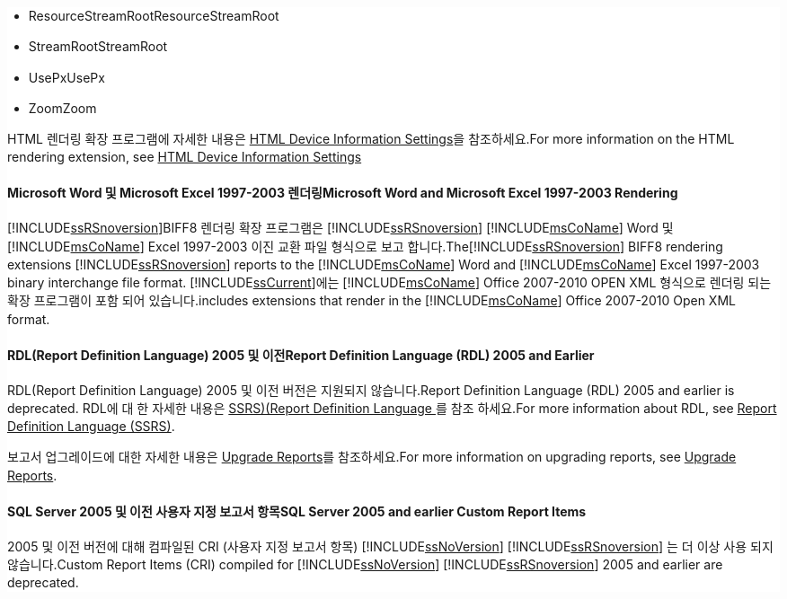 -   <span data-ttu-id="9e0ee-122">ResourceStreamRoot</span><span class="sxs-lookup"><span data-stu-id="9e0ee-122">ResourceStreamRoot</span></span>  
  
-   <span data-ttu-id="9e0ee-123">StreamRoot</span><span class="sxs-lookup"><span data-stu-id="9e0ee-123">StreamRoot</span></span>  
  
-   <span data-ttu-id="9e0ee-124">UsePx</span><span class="sxs-lookup"><span data-stu-id="9e0ee-124">UsePx</span></span>  
  
-   <span data-ttu-id="9e0ee-125">Zoom</span><span class="sxs-lookup"><span data-stu-id="9e0ee-125">Zoom</span></span>  
  
 <span data-ttu-id="9e0ee-126">HTML 렌더링 확장 프로그램에 자세한 내용은 [HTML Device Information Settings](html-device-information-settings.md)을 참조하세요.</span><span class="sxs-lookup"><span data-stu-id="9e0ee-126">For more information on the HTML rendering extension, see [HTML Device Information Settings](html-device-information-settings.md)</span></span>  
  
#### <a name="microsoft-word-and-microsoft-excel-1997-2003-rendering"></a><span data-ttu-id="9e0ee-127">Microsoft Word 및 Microsoft Excel 1997-2003 렌더링</span><span class="sxs-lookup"><span data-stu-id="9e0ee-127">Microsoft Word and Microsoft Excel 1997-2003 Rendering</span></span>  
 <span data-ttu-id="9e0ee-128">[!INCLUDE[ssRSnoversion](../includes/ssrsnoversion-md.md)]BIFF8 렌더링 확장 프로그램은 [!INCLUDE[ssRSnoversion](../includes/ssrsnoversion-md.md)] [!INCLUDE[msCoName](../includes/msconame-md.md)] Word 및 [!INCLUDE[msCoName](../includes/msconame-md.md)] Excel 1997-2003 이진 교환 파일 형식으로 보고 합니다.</span><span class="sxs-lookup"><span data-stu-id="9e0ee-128">The[!INCLUDE[ssRSnoversion](../includes/ssrsnoversion-md.md)] BIFF8 rendering extensions [!INCLUDE[ssRSnoversion](../includes/ssrsnoversion-md.md)] reports to the [!INCLUDE[msCoName](../includes/msconame-md.md)] Word and [!INCLUDE[msCoName](../includes/msconame-md.md)] Excel 1997-2003 binary interchange file format.</span></span> [!INCLUDE[ssCurrent](../includes/sscurrent-md.md)]<span data-ttu-id="9e0ee-129">에는 [!INCLUDE[msCoName](../includes/msconame-md.md)] Office 2007-2010 OPEN XML 형식으로 렌더링 되는 확장 프로그램이 포함 되어 있습니다.</span><span class="sxs-lookup"><span data-stu-id="9e0ee-129">includes extensions that render in the [!INCLUDE[msCoName](../includes/msconame-md.md)] Office 2007-2010 Open XML format.</span></span>  
  
#### <a name="report-definition-language-rdl-2005-and-earlier"></a><span data-ttu-id="9e0ee-130">RDL(Report Definition Language) 2005 및 이전</span><span class="sxs-lookup"><span data-stu-id="9e0ee-130">Report Definition Language (RDL) 2005 and Earlier</span></span>  
 <span data-ttu-id="9e0ee-131">RDL(Report Definition Language) 2005 및 이전 버전은 지원되지 않습니다.</span><span class="sxs-lookup"><span data-stu-id="9e0ee-131">Report Definition Language (RDL) 2005 and earlier is deprecated.</span></span> <span data-ttu-id="9e0ee-132">RDL에 대 한 자세한 내용은 [SSRS&#41;&#40;Report Definition Language ](reports/report-definition-language-ssrs.md)를 참조 하세요.</span><span class="sxs-lookup"><span data-stu-id="9e0ee-132">For more information about RDL, see [Report Definition Language &#40;SSRS&#41;](reports/report-definition-language-ssrs.md).</span></span>  
  
 <span data-ttu-id="9e0ee-133">보고서 업그레이드에 대한 자세한 내용은 [Upgrade Reports](install-windows/upgrade-reports.md)를 참조하세요.</span><span class="sxs-lookup"><span data-stu-id="9e0ee-133">For more information on upgrading reports, see [Upgrade Reports](install-windows/upgrade-reports.md).</span></span>  
  
#### <a name="sql-server-2005-and-earlier-custom-report-items"></a><span data-ttu-id="9e0ee-134">SQL Server 2005 및 이전 사용자 지정 보고서 항목</span><span class="sxs-lookup"><span data-stu-id="9e0ee-134">SQL Server 2005 and earlier Custom Report Items</span></span>  
 <span data-ttu-id="9e0ee-135">2005 및 이전 버전에 대해 컴파일된 CRI (사용자 지정 보고서 항목) [!INCLUDE[ssNoVersion](../includes/ssnoversion-md.md)] [!INCLUDE[ssRSnoversion](../includes/ssrsnoversion-md.md)] 는 더 이상 사용 되지 않습니다.</span><span class="sxs-lookup"><span data-stu-id="9e0ee-135">Custom Report Items (CRI) compiled for [!INCLUDE[ssNoVersion](../includes/ssnoversion-md.md)] [!INCLUDE[ssRSnoversion](../includes/ssrsnoversion-md.md)] 2005 and earlier are deprecated.</span></span>  
  